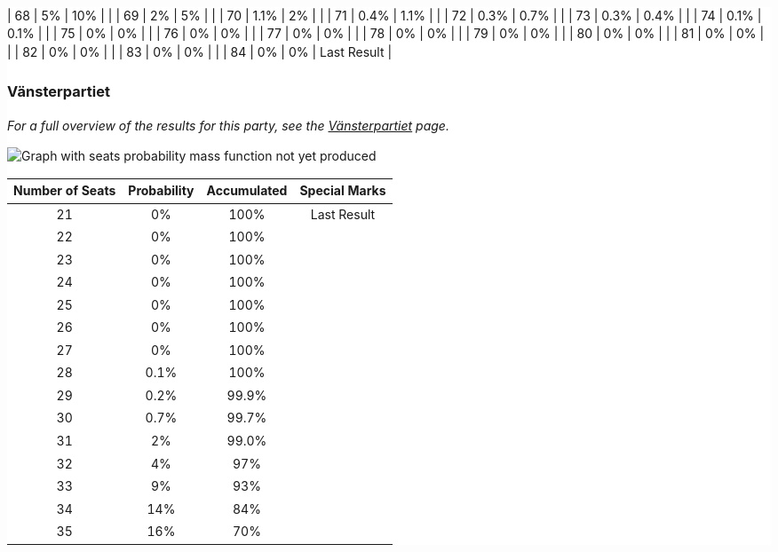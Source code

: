 | 68 | 5% | 10% |  |
| 69 | 2% | 5% |  |
| 70 | 1.1% | 2% |  |
| 71 | 0.4% | 1.1% |  |
| 72 | 0.3% | 0.7% |  |
| 73 | 0.3% | 0.4% |  |
| 74 | 0.1% | 0.1% |  |
| 75 | 0% | 0% |  |
| 76 | 0% | 0% |  |
| 77 | 0% | 0% |  |
| 78 | 0% | 0% |  |
| 79 | 0% | 0% |  |
| 80 | 0% | 0% |  |
| 81 | 0% | 0% |  |
| 82 | 0% | 0% |  |
| 83 | 0% | 0% |  |
| 84 | 0% | 0% | Last Result |

### Vänsterpartiet

*For a full overview of the results for this party, see the [Vänsterpartiet](party-vänsterpartiet.html) page.*

![Graph with seats probability mass function not yet produced](2018-09-06-Novus-seats-pmf-vänsterpartiet.png "Seats Probability Mass Function")

| Number of Seats | Probability | Accumulated | Special Marks |
|:---------------:|:-----------:|:-----------:|:-------------:|
| 21 | 0% | 100% | Last Result |
| 22 | 0% | 100% |  |
| 23 | 0% | 100% |  |
| 24 | 0% | 100% |  |
| 25 | 0% | 100% |  |
| 26 | 0% | 100% |  |
| 27 | 0% | 100% |  |
| 28 | 0.1% | 100% |  |
| 29 | 0.2% | 99.9% |  |
| 30 | 0.7% | 99.7% |  |
| 31 | 2% | 99.0% |  |
| 32 | 4% | 97% |  |
| 33 | 9% | 93% |  |
| 34 | 14% | 84% |  |
| 35 | 16% | 70% |  |